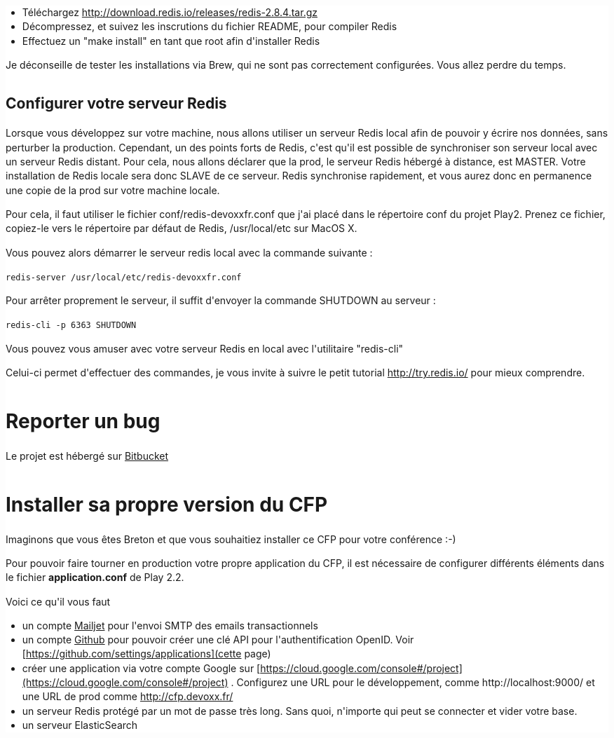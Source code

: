 - Téléchargez http://download.redis.io/releases/redis-2.8.4.tar.gz
- Décompressez, et suivez les inscrutions du fichier README, pour compiler Redis
- Effectuez un "make install" en tant que root afin d'installer Redis

Je déconseille de tester les installations via Brew, qui ne sont pas correctement configurées. Vous allez perdre du temps.

## Configurer votre serveur Redis

Lorsque vous développez sur votre machine, nous allons utiliser un serveur Redis local afin de pouvoir y écrire nos données, sans perturber la production.
Cependant, un des points forts de Redis, c'est qu'il est possible de synchroniser son serveur local avec un serveur Redis distant.
Pour cela, nous allons déclarer que la prod, le serveur Redis hébergé à distance, est MASTER. Votre installation de Redis
locale sera donc SLAVE de ce serveur. Redis synchronise rapidement, et vous aurez donc en permanence une copie de la prod sur votre machine locale.

Pour cela, il faut utiliser le fichier conf/redis-devoxxfr.conf que j'ai placé dans le répertoire conf du projet Play2.
Prenez ce fichier, copiez-le vers le répertoire par défaut de Redis, /usr/local/etc sur MacOS X.

Vous pouvez alors démarrer le serveur redis local avec la commande suivante :

    redis-server /usr/local/etc/redis-devoxxfr.conf

Pour arrêter proprement le serveur, il suffit d'envoyer la commande SHUTDOWN au serveur :

    redis-cli -p 6363 SHUTDOWN

Vous pouvez vous amuser avec votre serveur Redis en local avec l'utilitaire "redis-cli"

Celui-ci permet d'effectuer des commandes, je vous invite à suivre le petit tutorial http://try.redis.io/ pour mieux comprendre.

# Reporter un bug

Le projet est hébergé sur [Bitbucket](https://bitbucket.org/nicolas_martignole/cfp-devoxx-fr)

# Installer sa propre version du CFP

Imaginons que vous êtes Breton et que vous souhaitiez installer ce CFP pour votre conférence :-)

Pour pouvoir faire tourner en production votre propre application du CFP, il est nécessaire de configurer différents éléments dans le fichier **application.conf** de Play 2.2.

Voici ce qu'il vous faut

- un compte [Mailjet](http://www.mailjet.fr) pour l'envoi SMTP des emails transactionnels
- un compte [Github](http://www.github.com) pour pouvoir créer une clé API pour l'authentification OpenID. Voir [https://github.com/settings/applications](cette page)
- créer une application via votre compte Google sur [https://cloud.google.com/console#/project](https://cloud.google.com/console#/project) . Configurez une URL pour le développement, comme http://localhost:9000/ et une URL de prod comme http://cfp.devoxx.fr/
- un serveur Redis protégé par un mot de passe très long. Sans quoi, n'importe qui peut se connecter et vider votre base.
- un serveur ElasticSearch
